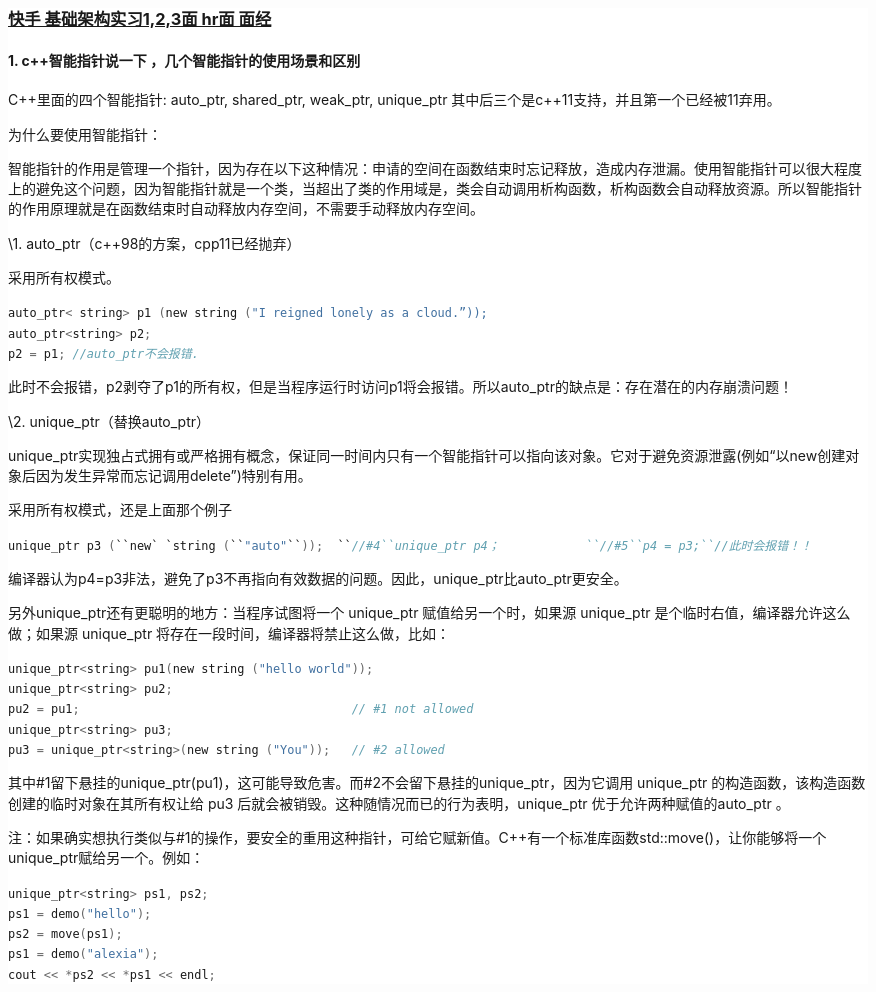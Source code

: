 ### [快手 基础架构实习1,2,3面 hr面 面经](https://www.nowcoder.com/discuss/165835?type=0&order=0&pos=12&page=1)

#### 1. c++智能指针说一下 ，几个智能指针的使用场景和区别

C++里面的四个智能指针: auto_ptr, shared_ptr, weak_ptr, unique_ptr 其中后三个是c++11支持，并且第一个已经被11弃用。

为什么要使用智能指针：

智能指针的作用是管理一个指针，因为存在以下这种情况：申请的空间在函数结束时忘记释放，造成内存泄漏。使用智能指针可以很大程度上的避免这个问题，因为智能指针就是一个类，当超出了类的作用域是，类会自动调用析构函数，析构函数会自动释放资源。所以智能指针的作用原理就是在函数结束时自动释放内存空间，不需要手动释放内存空间。



\1. auto_ptr（c++98的方案，cpp11已经抛弃）

采用所有权模式。

```c
auto_ptr< string> p1 (new string ("I reigned lonely as a cloud.”));
auto_ptr<string> p2;
p2 = p1; //auto_ptr不会报错.
```

此时不会报错，p2剥夺了p1的所有权，但是当程序运行时访问p1将会报错。所以auto_ptr的缺点是：存在潜在的内存崩溃问题！



\2. unique_ptr（替换auto_ptr）

unique_ptr实现独占式拥有或严格拥有概念，保证同一时间内只有一个智能指针可以指向该对象。它对于避免资源泄露(例如“以new创建对象后因为发生异常而忘记调用delete”)特别有用。

采用所有权模式，还是上面那个例子

```c
unique_ptr p3 (``new` `string (``"auto"``));  ``//#4``unique_ptr p4；            ``//#5``p4 = p3;``//此时会报错！！
```



编译器认为p4=p3非法，避免了p3不再指向有效数据的问题。因此，unique_ptr比auto_ptr更安全。

另外unique_ptr还有更聪明的地方：当程序试图将一个 unique_ptr 赋值给另一个时，如果源 unique_ptr 是个临时右值，编译器允许这么做；如果源 unique_ptr 将存在一段时间，编译器将禁止这么做，比如：

```c
unique_ptr<string> pu1(new string ("hello world"));
unique_ptr<string> pu2;
pu2 = pu1;                                      // #1 not allowed
unique_ptr<string> pu3;
pu3 = unique_ptr<string>(new string ("You"));   // #2 allowed
```



其中#1留下悬挂的unique_ptr(pu1)，这可能导致危害。而#2不会留下悬挂的unique_ptr，因为它调用 unique_ptr 的构造函数，该构造函数创建的临时对象在其所有权让给 pu3 后就会被销毁。这种随情况而已的行为表明，unique_ptr 优于允许两种赋值的auto_ptr 。

注：如果确实想执行类似与#1的操作，要安全的重用这种指针，可给它赋新值。C++有一个标准库函数std::move()，让你能够将一个unique_ptr赋给另一个。例如：

```c
unique_ptr<string> ps1, ps2;
ps1 = demo("hello");
ps2 = move(ps1);
ps1 = demo("alexia");
cout << *ps2 << *ps1 << endl;
```
